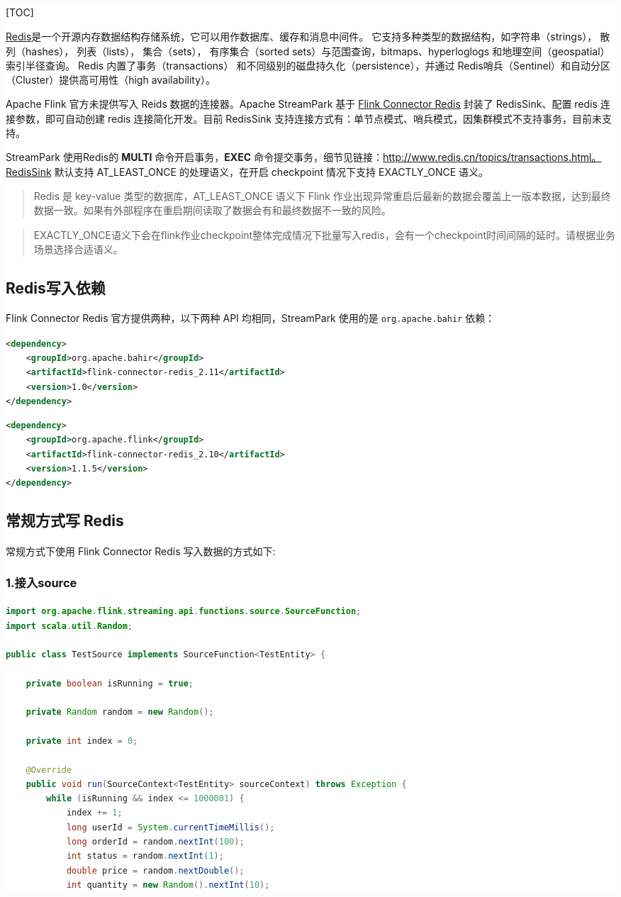 [TOC]

[Redis](http://www.redis.cn/)是一个开源内存数据结构存储系统，它可以用作数据库、缓存和消息中间件。 它支持多种类型的数据结构，如字符串（strings）， 散列（hashes）， 列表（lists）， 集合（sets）， 有序集合（sorted sets）与范围查询，bitmaps、hyperloglogs 和地理空间（geospatial） 索引半径查询。 Redis 内置了事务（transactions） 和不同级别的磁盘持久化（persistence），并通过 Redis哨兵（Sentinel）和自动分区（Cluster）提供高可用性（high availability）。

Apache Flink 官方未提供写入 Reids 数据的连接器。Apache StreamPark 基于 [Flink Connector Redis](https://bahir.apache.org/docs/flink/current/flink-streaming-redis/) 封装了 RedisSink、配置 redis 连接参数，即可自动创建 redis 连接简化开发。目前 RedisSink 支持连接方式有：单节点模式、哨兵模式，因集群模式不支持事务，目前未支持。

StreamPark 使用Redis的 **MULTI** 命令开启事务，**EXEC** 命令提交事务，细节见链接：http://www.redis.cn/topics/transactions.html。RedisSink 默认支持 AT_LEAST_ONCE 的处理语义，在开启 checkpoint 情况下支持 EXACTLY_ONCE 语义。

> Redis 是 key-value 类型的数据库，AT_LEAST_ONCE 语义下 Flink 作业出现异常重启后最新的数据会覆盖上一版本数据，达到最终数据一致。如果有外部程序在重启期间读取了数据会有和最终数据不一致的风险。

> EXACTLY_ONCE语义下会在flink作业checkpoint整体完成情况下批量写入redis，会有一个checkpoint时间间隔的延时。请根据业务场景选择合适语义。

## Redis写入依赖

Flink Connector Redis 官方提供两种，以下两种 API 均相同，StreamPark 使用的是 `org.apache.bahir` 依赖：

```xml
<dependency>
    <groupId>org.apache.bahir</groupId>
    <artifactId>flink-connector-redis_2.11</artifactId>
    <version>1.0</version>
</dependency>
```

```xml
<dependency>
    <groupId>org.apache.flink</groupId>
    <artifactId>flink-connector-redis_2.10</artifactId>
    <version>1.1.5</version>
</dependency>
```

## 常规方式写 Redis

常规方式下使用 Flink Connector Redis 写入数据的方式如下:

### 1.接入source

```java
import org.apache.flink.streaming.api.functions.source.SourceFunction;
import scala.util.Random;

public class TestSource implements SourceFunction<TestEntity> {

    private boolean isRunning = true;

    private Random random = new Random();

    private int index = 0;

    @Override
    public void run(SourceContext<TestEntity> sourceContext) throws Exception {
        while (isRunning && index <= 1000001) {
            index += 1;
            long userId = System.currentTimeMillis();
            long orderId = random.nextInt(100);
            int status = random.nextInt(1);
            double price = random.nextDouble();
            int quantity = new Random().nextInt(10);
```